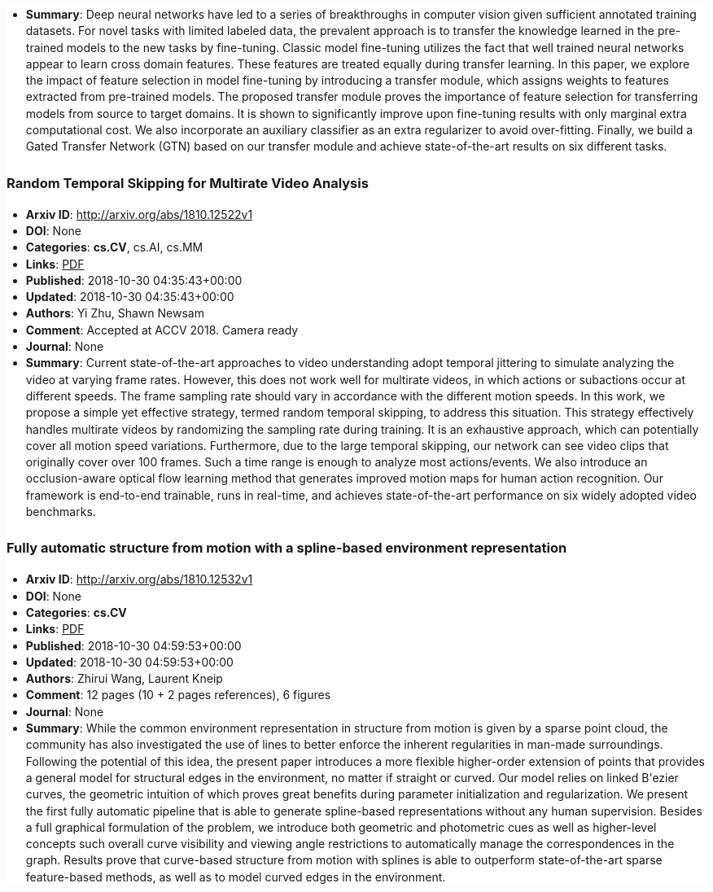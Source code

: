 - **Summary**: Deep neural networks have led to a series of breakthroughs in computer vision given sufficient annotated training datasets. For novel tasks with limited labeled data, the prevalent approach is to transfer the knowledge learned in the pre-trained models to the new tasks by fine-tuning. Classic model fine-tuning utilizes the fact that well trained neural networks appear to learn cross domain features. These features are treated equally during transfer learning. In this paper, we explore the impact of feature selection in model fine-tuning by introducing a transfer module, which assigns weights to features extracted from pre-trained models. The proposed transfer module proves the importance of feature selection for transferring models from source to target domains. It is shown to significantly improve upon fine-tuning results with only marginal extra computational cost. We also incorporate an auxiliary classifier as an extra regularizer to avoid over-fitting. Finally, we build a Gated Transfer Network (GTN) based on our transfer module and achieve state-of-the-art results on six different tasks.



### Random Temporal Skipping for Multirate Video Analysis
- **Arxiv ID**: http://arxiv.org/abs/1810.12522v1
- **DOI**: None
- **Categories**: **cs.CV**, cs.AI, cs.MM
- **Links**: [PDF](http://arxiv.org/pdf/1810.12522v1)
- **Published**: 2018-10-30 04:35:43+00:00
- **Updated**: 2018-10-30 04:35:43+00:00
- **Authors**: Yi Zhu, Shawn Newsam
- **Comment**: Accepted at ACCV 2018. Camera ready
- **Journal**: None
- **Summary**: Current state-of-the-art approaches to video understanding adopt temporal jittering to simulate analyzing the video at varying frame rates. However, this does not work well for multirate videos, in which actions or subactions occur at different speeds. The frame sampling rate should vary in accordance with the different motion speeds. In this work, we propose a simple yet effective strategy, termed random temporal skipping, to address this situation. This strategy effectively handles multirate videos by randomizing the sampling rate during training. It is an exhaustive approach, which can potentially cover all motion speed variations. Furthermore, due to the large temporal skipping, our network can see video clips that originally cover over 100 frames. Such a time range is enough to analyze most actions/events. We also introduce an occlusion-aware optical flow learning method that generates improved motion maps for human action recognition. Our framework is end-to-end trainable, runs in real-time, and achieves state-of-the-art performance on six widely adopted video benchmarks.



### Fully automatic structure from motion with a spline-based environment representation
- **Arxiv ID**: http://arxiv.org/abs/1810.12532v1
- **DOI**: None
- **Categories**: **cs.CV**
- **Links**: [PDF](http://arxiv.org/pdf/1810.12532v1)
- **Published**: 2018-10-30 04:59:53+00:00
- **Updated**: 2018-10-30 04:59:53+00:00
- **Authors**: Zhirui Wang, Laurent Kneip
- **Comment**: 12 pages (10 + 2 pages references), 6 figures
- **Journal**: None
- **Summary**: While the common environment representation in structure from motion is given by a sparse point cloud, the community has also investigated the use of lines to better enforce the inherent regularities in man-made surroundings. Following the potential of this idea, the present paper introduces a more flexible higher-order extension of points that provides a general model for structural edges in the environment, no matter if straight or curved. Our model relies on linked B\'ezier curves, the geometric intuition of which proves great benefits during parameter initialization and regularization. We present the first fully automatic pipeline that is able to generate spline-based representations without any human supervision. Besides a full graphical formulation of the problem, we introduce both geometric and photometric cues as well as higher-level concepts such overall curve visibility and viewing angle restrictions to automatically manage the correspondences in the graph. Results prove that curve-based structure from motion with splines is able to outperform state-of-the-art sparse feature-based methods, as well as to model curved edges in the environment.
